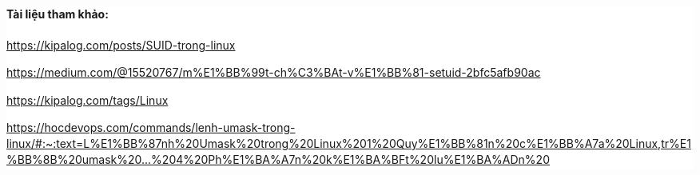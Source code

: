 #### Tài liệu tham khảo:

<https://kipalog.com/posts/SUID-trong-linux>

<https://medium.com/@15520767/m%E1%BB%99t-ch%C3%BAt-v%E1%BB%81-setuid-2bfc5afb90ac>

<https://kipalog.com/tags/Linux>

<https://hocdevops.com/commands/lenh-umask-trong-linux/#:~:text=L%E1%BB%87nh%20Umask%20trong%20Linux%201%20Quy%E1%BB%81n%20c%E1%BB%A7a%20Linux,tr%E1%BB%8B%20umask%20...%204%20Ph%E1%BA%A7n%20k%E1%BA%BFt%20lu%E1%BA%ADn%20>











